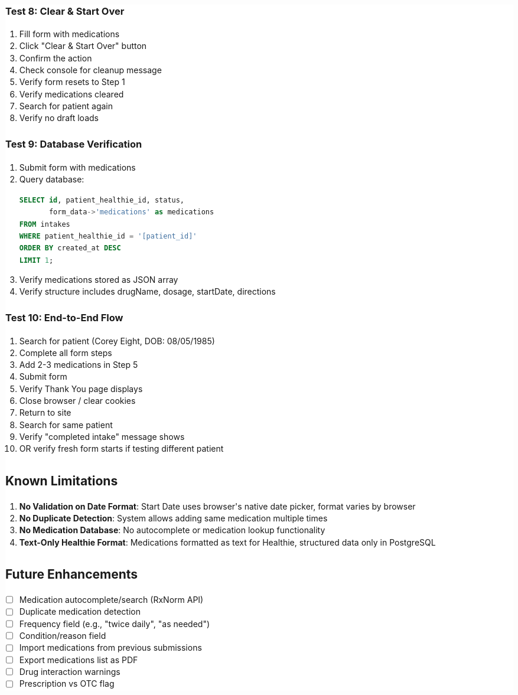 ### Test 8: Clear & Start Over
1. Fill form with medications
2. Click "Clear & Start Over" button
3. Confirm the action
4. Check console for cleanup message
5. Verify form resets to Step 1
6. Verify medications cleared
7. Search for patient again
8. Verify no draft loads

### Test 9: Database Verification
1. Submit form with medications
2. Query database:
   ```sql
   SELECT id, patient_healthie_id, status,
          form_data->'medications' as medications
   FROM intakes
   WHERE patient_healthie_id = '[patient_id]'
   ORDER BY created_at DESC
   LIMIT 1;
   ```
3. Verify medications stored as JSON array
4. Verify structure includes drugName, dosage, startDate, directions

### Test 10: End-to-End Flow
1. Search for patient (Corey Eight, DOB: 08/05/1985)
2. Complete all form steps
3. Add 2-3 medications in Step 5
4. Submit form
5. Verify Thank You page displays
6. Close browser / clear cookies
7. Return to site
8. Search for same patient
9. Verify "completed intake" message shows
10. OR verify fresh form starts if testing different patient

## Known Limitations

1. **No Validation on Date Format**: Start Date uses browser's native date picker, format varies by browser
2. **No Duplicate Detection**: System allows adding same medication multiple times
3. **No Medication Database**: No autocomplete or medication lookup functionality
4. **Text-Only Healthie Format**: Medications formatted as text for Healthie, structured data only in PostgreSQL

## Future Enhancements

- [ ] Medication autocomplete/search (RxNorm API)
- [ ] Duplicate medication detection
- [ ] Frequency field (e.g., "twice daily", "as needed")
- [ ] Condition/reason field
- [ ] Import medications from previous submissions
- [ ] Export medications list as PDF
- [ ] Drug interaction warnings
- [ ] Prescription vs OTC flag
